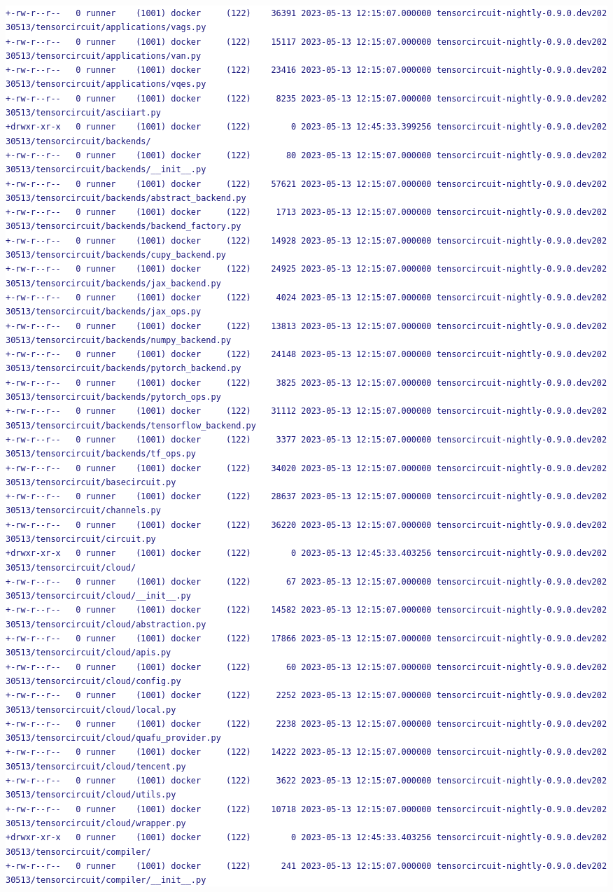 ```diff
+-rw-r--r--   0 runner    (1001) docker     (122)    36391 2023-05-13 12:15:07.000000 tensorcircuit-nightly-0.9.0.dev20230513/tensorcircuit/applications/vags.py
+-rw-r--r--   0 runner    (1001) docker     (122)    15117 2023-05-13 12:15:07.000000 tensorcircuit-nightly-0.9.0.dev20230513/tensorcircuit/applications/van.py
+-rw-r--r--   0 runner    (1001) docker     (122)    23416 2023-05-13 12:15:07.000000 tensorcircuit-nightly-0.9.0.dev20230513/tensorcircuit/applications/vqes.py
+-rw-r--r--   0 runner    (1001) docker     (122)     8235 2023-05-13 12:15:07.000000 tensorcircuit-nightly-0.9.0.dev20230513/tensorcircuit/asciiart.py
+drwxr-xr-x   0 runner    (1001) docker     (122)        0 2023-05-13 12:45:33.399256 tensorcircuit-nightly-0.9.0.dev20230513/tensorcircuit/backends/
+-rw-r--r--   0 runner    (1001) docker     (122)       80 2023-05-13 12:15:07.000000 tensorcircuit-nightly-0.9.0.dev20230513/tensorcircuit/backends/__init__.py
+-rw-r--r--   0 runner    (1001) docker     (122)    57621 2023-05-13 12:15:07.000000 tensorcircuit-nightly-0.9.0.dev20230513/tensorcircuit/backends/abstract_backend.py
+-rw-r--r--   0 runner    (1001) docker     (122)     1713 2023-05-13 12:15:07.000000 tensorcircuit-nightly-0.9.0.dev20230513/tensorcircuit/backends/backend_factory.py
+-rw-r--r--   0 runner    (1001) docker     (122)    14928 2023-05-13 12:15:07.000000 tensorcircuit-nightly-0.9.0.dev20230513/tensorcircuit/backends/cupy_backend.py
+-rw-r--r--   0 runner    (1001) docker     (122)    24925 2023-05-13 12:15:07.000000 tensorcircuit-nightly-0.9.0.dev20230513/tensorcircuit/backends/jax_backend.py
+-rw-r--r--   0 runner    (1001) docker     (122)     4024 2023-05-13 12:15:07.000000 tensorcircuit-nightly-0.9.0.dev20230513/tensorcircuit/backends/jax_ops.py
+-rw-r--r--   0 runner    (1001) docker     (122)    13813 2023-05-13 12:15:07.000000 tensorcircuit-nightly-0.9.0.dev20230513/tensorcircuit/backends/numpy_backend.py
+-rw-r--r--   0 runner    (1001) docker     (122)    24148 2023-05-13 12:15:07.000000 tensorcircuit-nightly-0.9.0.dev20230513/tensorcircuit/backends/pytorch_backend.py
+-rw-r--r--   0 runner    (1001) docker     (122)     3825 2023-05-13 12:15:07.000000 tensorcircuit-nightly-0.9.0.dev20230513/tensorcircuit/backends/pytorch_ops.py
+-rw-r--r--   0 runner    (1001) docker     (122)    31112 2023-05-13 12:15:07.000000 tensorcircuit-nightly-0.9.0.dev20230513/tensorcircuit/backends/tensorflow_backend.py
+-rw-r--r--   0 runner    (1001) docker     (122)     3377 2023-05-13 12:15:07.000000 tensorcircuit-nightly-0.9.0.dev20230513/tensorcircuit/backends/tf_ops.py
+-rw-r--r--   0 runner    (1001) docker     (122)    34020 2023-05-13 12:15:07.000000 tensorcircuit-nightly-0.9.0.dev20230513/tensorcircuit/basecircuit.py
+-rw-r--r--   0 runner    (1001) docker     (122)    28637 2023-05-13 12:15:07.000000 tensorcircuit-nightly-0.9.0.dev20230513/tensorcircuit/channels.py
+-rw-r--r--   0 runner    (1001) docker     (122)    36220 2023-05-13 12:15:07.000000 tensorcircuit-nightly-0.9.0.dev20230513/tensorcircuit/circuit.py
+drwxr-xr-x   0 runner    (1001) docker     (122)        0 2023-05-13 12:45:33.403256 tensorcircuit-nightly-0.9.0.dev20230513/tensorcircuit/cloud/
+-rw-r--r--   0 runner    (1001) docker     (122)       67 2023-05-13 12:15:07.000000 tensorcircuit-nightly-0.9.0.dev20230513/tensorcircuit/cloud/__init__.py
+-rw-r--r--   0 runner    (1001) docker     (122)    14582 2023-05-13 12:15:07.000000 tensorcircuit-nightly-0.9.0.dev20230513/tensorcircuit/cloud/abstraction.py
+-rw-r--r--   0 runner    (1001) docker     (122)    17866 2023-05-13 12:15:07.000000 tensorcircuit-nightly-0.9.0.dev20230513/tensorcircuit/cloud/apis.py
+-rw-r--r--   0 runner    (1001) docker     (122)       60 2023-05-13 12:15:07.000000 tensorcircuit-nightly-0.9.0.dev20230513/tensorcircuit/cloud/config.py
+-rw-r--r--   0 runner    (1001) docker     (122)     2252 2023-05-13 12:15:07.000000 tensorcircuit-nightly-0.9.0.dev20230513/tensorcircuit/cloud/local.py
+-rw-r--r--   0 runner    (1001) docker     (122)     2238 2023-05-13 12:15:07.000000 tensorcircuit-nightly-0.9.0.dev20230513/tensorcircuit/cloud/quafu_provider.py
+-rw-r--r--   0 runner    (1001) docker     (122)    14222 2023-05-13 12:15:07.000000 tensorcircuit-nightly-0.9.0.dev20230513/tensorcircuit/cloud/tencent.py
+-rw-r--r--   0 runner    (1001) docker     (122)     3622 2023-05-13 12:15:07.000000 tensorcircuit-nightly-0.9.0.dev20230513/tensorcircuit/cloud/utils.py
+-rw-r--r--   0 runner    (1001) docker     (122)    10718 2023-05-13 12:15:07.000000 tensorcircuit-nightly-0.9.0.dev20230513/tensorcircuit/cloud/wrapper.py
+drwxr-xr-x   0 runner    (1001) docker     (122)        0 2023-05-13 12:45:33.403256 tensorcircuit-nightly-0.9.0.dev20230513/tensorcircuit/compiler/
+-rw-r--r--   0 runner    (1001) docker     (122)      241 2023-05-13 12:15:07.000000 tensorcircuit-nightly-0.9.0.dev20230513/tensorcircuit/compiler/__init__.py
```